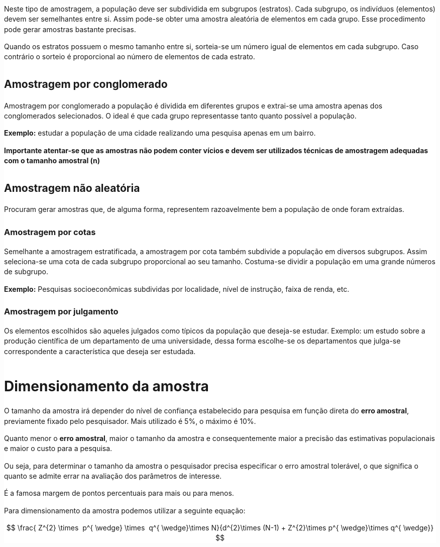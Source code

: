 Neste tipo de amostragem, a população deve ser subdividida em subgrupos (estratos). Cada subgrupo, os indivíduos (elementos) devem ser semelhantes entre si. Assim pode-se obter uma amostra aleatória de elementos em cada grupo. Esse procedimento pode gerar amostras bastante precisas. 

Quando os estratos possuem o mesmo tamanho entre si, sorteia-se um número igual de elementos em cada subgrupo. Caso contrário o sorteio é proporcional ao número de elementos de cada estrato. 

## Amostragem por conglomerado

Amostragem por conglomerado a população é dividida em diferentes grupos e extrai-se uma amostra apenas dos conglomerados selecionados. O ideal é que cada grupo representasse tanto quanto possível a população. 

**Exemplo:** estudar a população de uma cidade realizando uma pesquisa apenas em um bairro. 

**Importante atentar-se que as amostras não podem conter vícios e devem ser utilizados técnicas de amostragem adequadas com o tamanho amostral (n)**

## Amostragem não aleatória

Procuram gerar amostras que, de alguma forma, representem razoavelmente bem a população de onde foram extraídas.

### Amostragem por cotas

Semelhante a amostragem estratificada, a amostragem por cota também subdivide a população em diversos subgrupos. Assim seleciona-se uma cota de cada subgrupo proporcional ao seu tamanho. Costuma-se dividir a população em uma grande números de subgrupo. 

**Exemplo:** Pesquisas socioeconômicas subdividas por localidade, nível de instrução, faixa de renda, etc.

### Amostragem por julgamento

Os elementos escolhidos são aqueles julgados como típicos da população que deseja-se estudar. Exemplo: um estudo sobre a produção científica de um departamento de uma universidade, dessa forma escolhe-se os departamentos que julga-se correspondente a característica que deseja ser estudada.

# Dimensionamento da amostra

O tamanho da amostra irá depender do nível de confiança estabelecido para pesquisa em função direta do **erro amostral**, previamente fixado pelo pesquisador. Mais utilizado é 5%, o máximo é 10%.

Quanto menor o **erro amostral**, maior o tamanho da amostra e consequentemente maior a precisão das estimativas populacionais e maior o custo para a pesquisa.

Ou seja, para determinar o tamanho da amostra o pesquisador precisa especificar o erro amostral tolerável, o que significa o quanto se admite errar na avaliação dos parâmetros de interesse.

É a famosa margem de pontos percentuais para mais ou para menos.

Para dimensionamento da amostra podemos utilizar a seguinte equação:

$$
\frac{ Z^{2} \times  p^{ \wedge} \times  q^{ \wedge}\times N}{d^{2}\times (N-1) + Z^{2}\times p^{ \wedge}\times q^{ \wedge}}
$$

